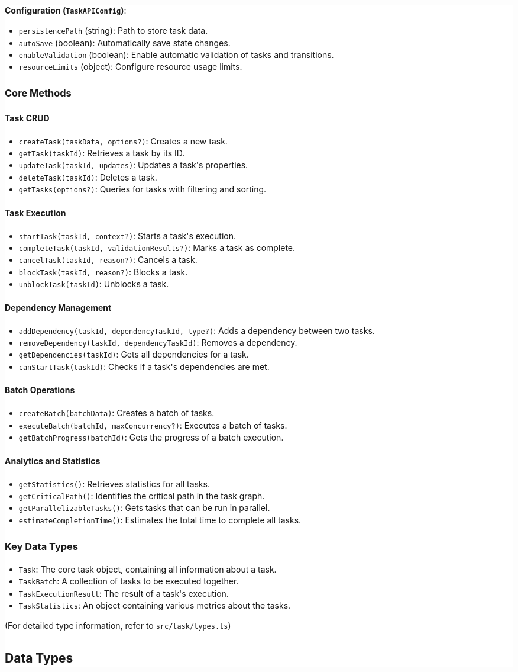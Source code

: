 **Configuration (`TaskAPIConfig`)**:

-   `persistencePath` (string): Path to store task data.
-   `autoSave` (boolean): Automatically save state changes.
-   `enableValidation` (boolean): Enable automatic validation of tasks and transitions.
-   `resourceLimits` (object): Configure resource usage limits.

### Core Methods

#### Task CRUD

-   `createTask(taskData, options?)`: Creates a new task.
-   `getTask(taskId)`: Retrieves a task by its ID.
-   `updateTask(taskId, updates)`: Updates a task's properties.
-   `deleteTask(taskId)`: Deletes a task.
-   `getTasks(options?)`: Queries for tasks with filtering and sorting.

#### Task Execution

-   `startTask(taskId, context?)`: Starts a task's execution.
-   `completeTask(taskId, validationResults?)`: Marks a task as complete.
-   `cancelTask(taskId, reason?)`: Cancels a task.
-   `blockTask(taskId, reason?)`: Blocks a task.
-   `unblockTask(taskId)`: Unblocks a task.

#### Dependency Management

-   `addDependency(taskId, dependencyTaskId, type?)`: Adds a dependency between two tasks.
-   `removeDependency(taskId, dependencyTaskId)`: Removes a dependency.
-   `getDependencies(taskId)`: Gets all dependencies for a task.
-   `canStartTask(taskId)`: Checks if a task's dependencies are met.

#### Batch Operations

-   `createBatch(batchData)`: Creates a batch of tasks.
-   `executeBatch(batchId, maxConcurrency?)`: Executes a batch of tasks.
-   `getBatchProgress(batchId)`: Gets the progress of a batch execution.

#### Analytics and Statistics

-   `getStatistics()`: Retrieves statistics for all tasks.
-   `getCriticalPath()`: Identifies the critical path in the task graph.
-   `getParallelizableTasks()`: Gets tasks that can be run in parallel.
-   `estimateCompletionTime()`: Estimates the total time to complete all tasks.

### Key Data Types

-   `Task`: The core task object, containing all information about a task.
-   `TaskBatch`: A collection of tasks to be executed together.
-   `TaskExecutionResult`: The result of a task's execution.
-   `TaskStatistics`: An object containing various metrics about the tasks.

(For detailed type information, refer to `src/task/types.ts`)

## Data Types
